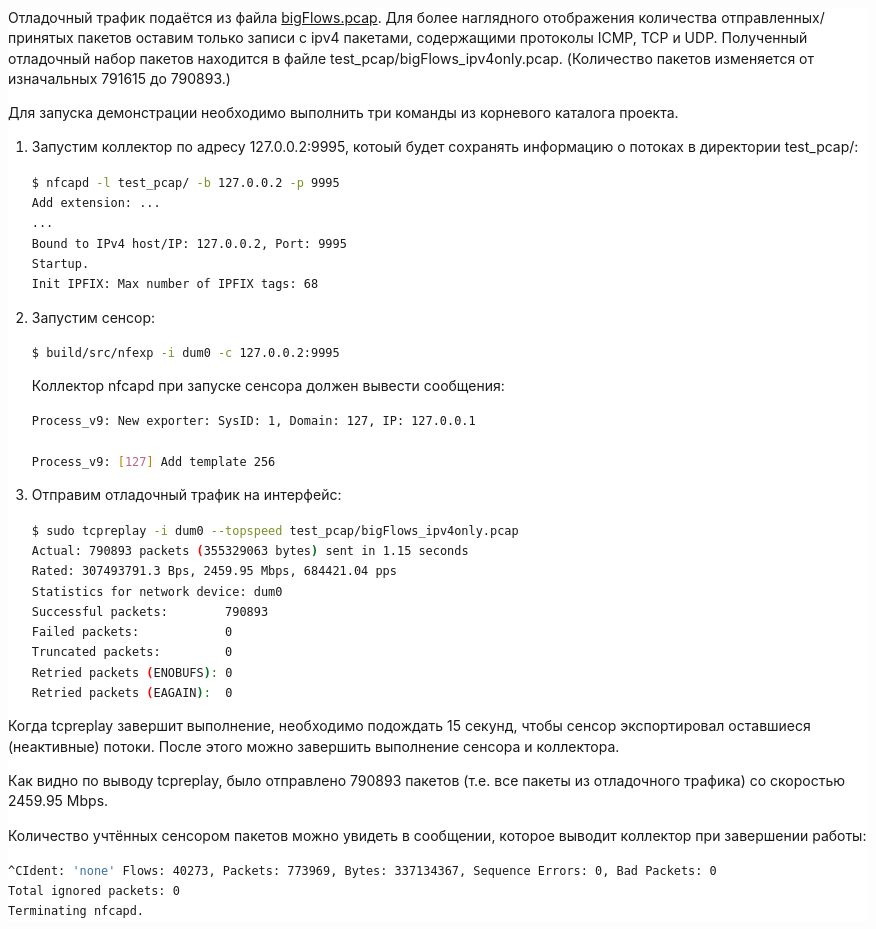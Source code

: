 Отладочный трафик подаётся из файла [bigFlows.pcap](https://tcpreplay.appneta.com/wiki/captures.html). Для более наглядного отображения количества отправленных/принятых пакетов оставим только записи с ipv4 пакетами, содержащими протоколы ICMP, TCP и UDP. Полученный отладочный набор пакетов находится в файле test_pcap/bigFlows_ipv4only.pcap. (Количество пакетов изменяется от изначальных 791615 до 790893.)

Для запуска демонстрации необходимо выполнить три команды из корневого каталога проекта.

 1. Запустим коллектор по адресу 127.0.0.2:9995, котоый будет сохранять информацию о потоках в директории test_pcap/:
    ```bash
    $ nfcapd -l test_pcap/ -b 127.0.0.2 -p 9995
    Add extension: ...
    ...
    Bound to IPv4 host/IP: 127.0.0.2, Port: 9995
    Startup.
    Init IPFIX: Max number of IPFIX tags: 68
    ```

 2. Запустим сенсор:
    ```bash
    $ build/src/nfexp -i dum0 -c 127.0.0.2:9995
    ```
    Коллектор nfcapd при запуске сенсора должен вывести сообщения:
    ```bash
    Process_v9: New exporter: SysID: 1, Domain: 127, IP: 127.0.0.1

    Process_v9: [127] Add template 256
    ```

 3. Отправим отладочный трафик на интерфейс:
    ```bash
    $ sudo tcpreplay -i dum0 --topspeed test_pcap/bigFlows_ipv4only.pcap
    Actual: 790893 packets (355329063 bytes) sent in 1.15 seconds
    Rated: 307493791.3 Bps, 2459.95 Mbps, 684421.04 pps
    Statistics for network device: dum0
	Successful packets:        790893
	Failed packets:            0
	Truncated packets:         0
	Retried packets (ENOBUFS): 0
	Retried packets (EAGAIN):  0
    ```
Когда tcpreplay завершит выполнение, необходимо подождать 15 секунд, чтобы сенсор экспортировал оставшиеся (неактивные) потоки. После этого можно завершить выполнение сенсора и коллектора.

Как видно по выводу tcpreplay, было отправлено 790893 пакетов (т.е. все пакеты из отладочного трафика) со скоростью 2459.95 Mbps.

Количество учтённых сенсором пакетов можно увидеть в сообщении, которое выводит коллектор при завершении работы:

```bash
^CIdent: 'none' Flows: 40273, Packets: 773969, Bytes: 337134367, Sequence Errors: 0, Bad Packets: 0
Total ignored packets: 0
Terminating nfcapd.
```
